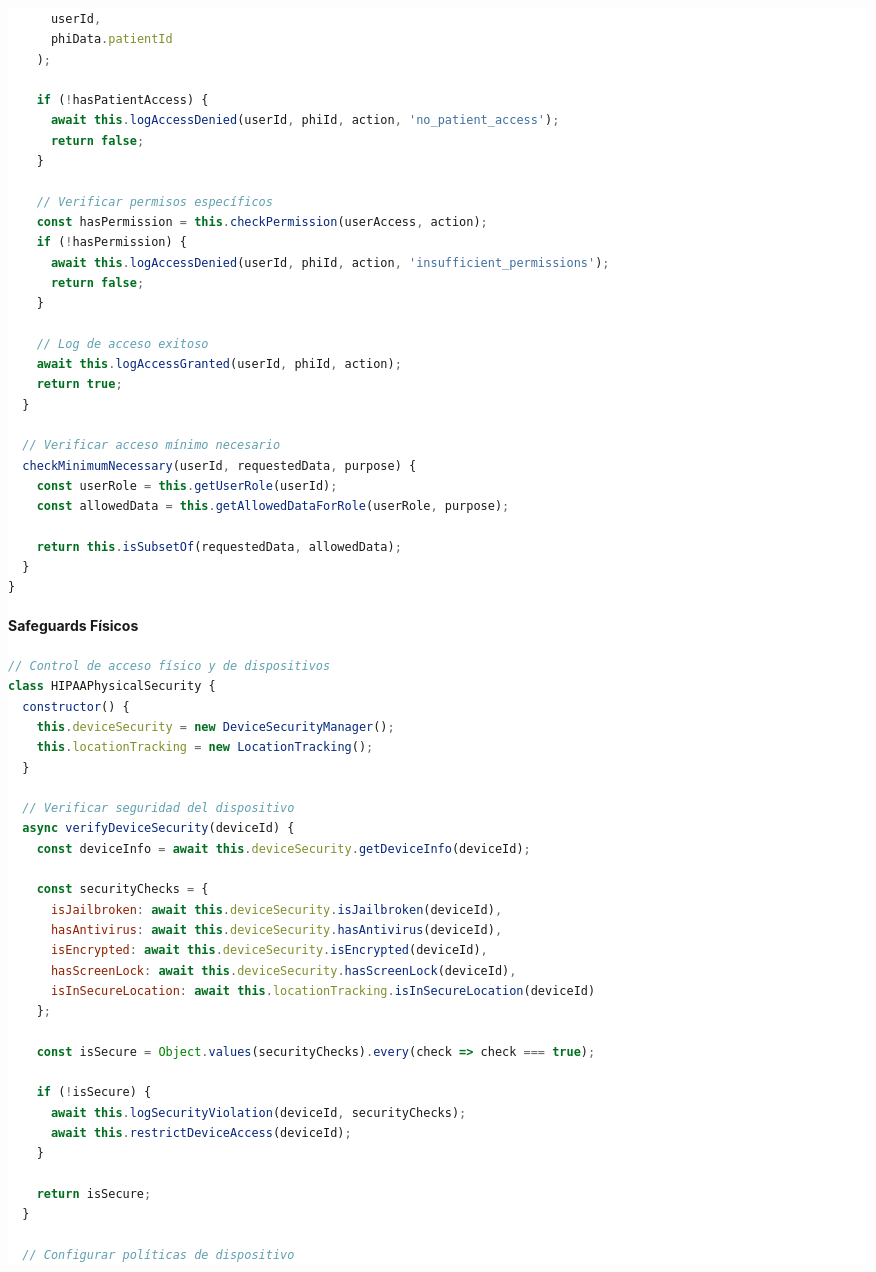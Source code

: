 ```javascript
      userId, 
      phiData.patientId
    );
    
    if (!hasPatientAccess) {
      await this.logAccessDenied(userId, phiId, action, 'no_patient_access');
      return false;
    }

    // Verificar permisos específicos
    const hasPermission = this.checkPermission(userAccess, action);
    if (!hasPermission) {
      await this.logAccessDenied(userId, phiId, action, 'insufficient_permissions');
      return false;
    }

    // Log de acceso exitoso
    await this.logAccessGranted(userId, phiId, action);
    return true;
  }

  // Verificar acceso mínimo necesario
  checkMinimumNecessary(userId, requestedData, purpose) {
    const userRole = this.getUserRole(userId);
    const allowedData = this.getAllowedDataForRole(userRole, purpose);
    
    return this.isSubsetOf(requestedData, allowedData);
  }
}
```

#### **Safeguards Físicos**
```javascript
// Control de acceso físico y de dispositivos
class HIPAAPhysicalSecurity {
  constructor() {
    this.deviceSecurity = new DeviceSecurityManager();
    this.locationTracking = new LocationTracking();
  }

  // Verificar seguridad del dispositivo
  async verifyDeviceSecurity(deviceId) {
    const deviceInfo = await this.deviceSecurity.getDeviceInfo(deviceId);
    
    const securityChecks = {
      isJailbroken: await this.deviceSecurity.isJailbroken(deviceId),
      hasAntivirus: await this.deviceSecurity.hasAntivirus(deviceId),
      isEncrypted: await this.deviceSecurity.isEncrypted(deviceId),
      hasScreenLock: await this.deviceSecurity.hasScreenLock(deviceId),
      isInSecureLocation: await this.locationTracking.isInSecureLocation(deviceId)
    };

    const isSecure = Object.values(securityChecks).every(check => check === true);
    
    if (!isSecure) {
      await this.logSecurityViolation(deviceId, securityChecks);
      await this.restrictDeviceAccess(deviceId);
    }

    return isSecure;
  }

  // Configurar políticas de dispositivo
```